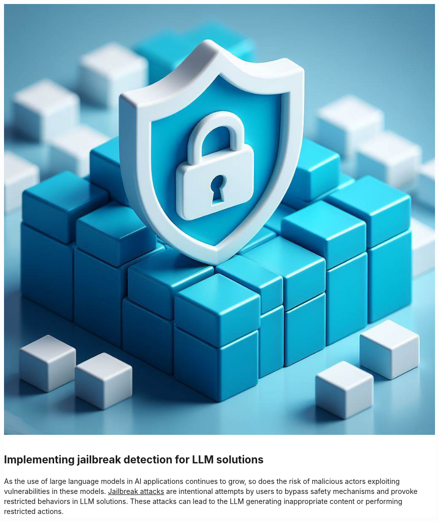 ![Implementing Security Measures](../media/chapter_04.jpg)

## Implementing jailbreak detection for LLM solutions

As the use of large language models in AI applications continues to grow, so does the risk of malicious actors exploiting vulnerabilities in these models. [Jailbreak attacks](https://learn.microsoft.com/en-us/azure/ai-services/content-safety/concepts/jailbreak-detection) are intentional attempts by users to bypass safety mechanisms and provoke restricted behaviors in LLM solutions. These attacks can lead to the LLM generating inappropriate content or performing restricted actions.
